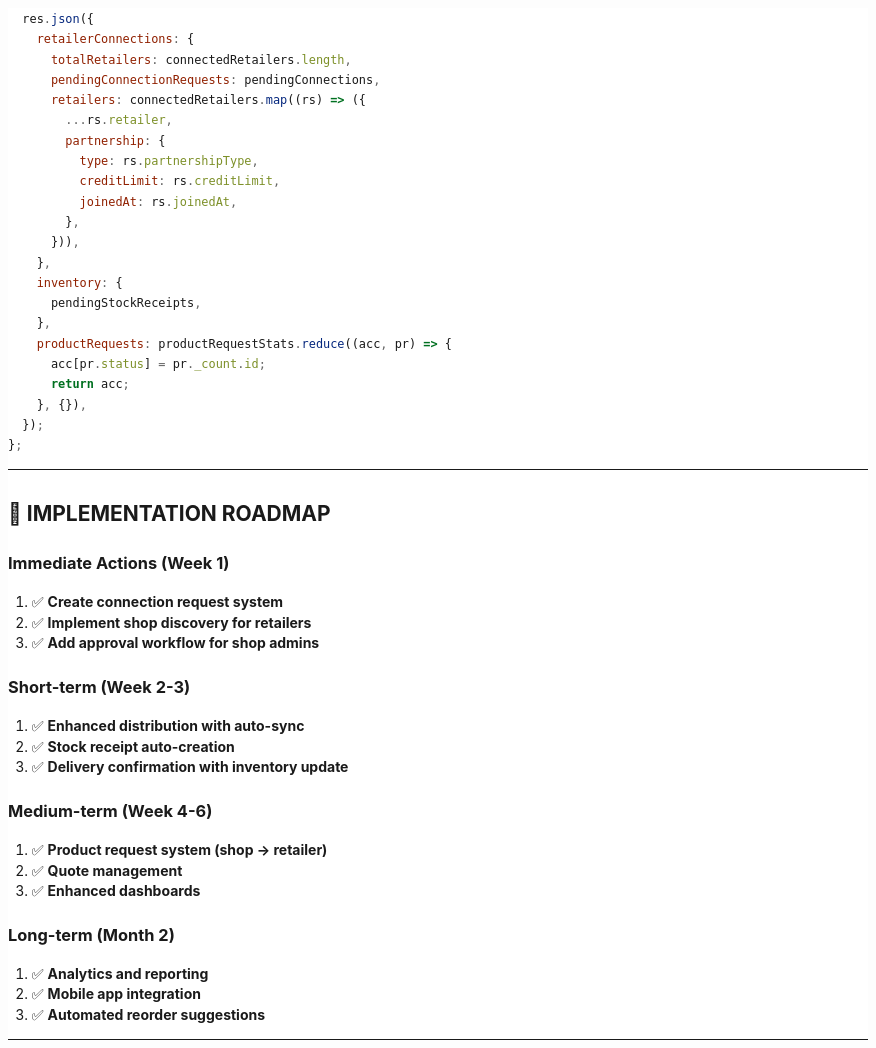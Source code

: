 ```javascript
  res.json({
    retailerConnections: {
      totalRetailers: connectedRetailers.length,
      pendingConnectionRequests: pendingConnections,
      retailers: connectedRetailers.map((rs) => ({
        ...rs.retailer,
        partnership: {
          type: rs.partnershipType,
          creditLimit: rs.creditLimit,
          joinedAt: rs.joinedAt,
        },
      })),
    },
    inventory: {
      pendingStockReceipts,
    },
    productRequests: productRequestStats.reduce((acc, pr) => {
      acc[pr.status] = pr._count.id;
      return acc;
    }, {}),
  });
};
```

---

## 🚀 **IMPLEMENTATION ROADMAP**

### **Immediate Actions (Week 1)**

1. ✅ **Create connection request system**
2. ✅ **Implement shop discovery for retailers**
3. ✅ **Add approval workflow for shop admins**

### **Short-term (Week 2-3)**

1. ✅ **Enhanced distribution with auto-sync**
2. ✅ **Stock receipt auto-creation**
3. ✅ **Delivery confirmation with inventory update**

### **Medium-term (Week 4-6)**

1. ✅ **Product request system (shop → retailer)**
2. ✅ **Quote management**
3. ✅ **Enhanced dashboards**

### **Long-term (Month 2)**

1. ✅ **Analytics and reporting**
2. ✅ **Mobile app integration**
3. ✅ **Automated reorder suggestions**

---